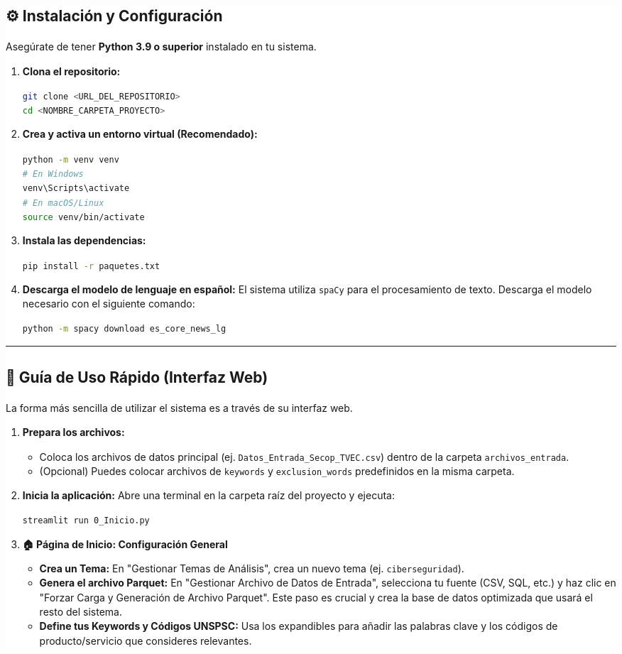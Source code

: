 
## ⚙️ Instalación y Configuración

Asegúrate de tener **Python 3.9 o superior** instalado en tu sistema.

1.  **Clona el repositorio:**
    ```bash
    git clone <URL_DEL_REPOSITORIO>
    cd <NOMBRE_CARPETA_PROYECTO>
    ```

2.  **Crea y activa un entorno virtual (Recomendado):**
    ```bash
    python -m venv venv
    # En Windows
    venv\Scripts\activate
    # En macOS/Linux
    source venv/bin/activate
    ```

3.  **Instala las dependencias:**
    ```bash
    pip install -r paquetes.txt
    ```

4.  **Descarga el modelo de lenguaje en español:**
    El sistema utiliza `spaCy` para el procesamiento de texto. Descarga el modelo necesario con el siguiente comando:
    ```bash
    python -m spacy download es_core_news_lg
    ```

---

## 🚀 Guía de Uso Rápido (Interfaz Web)

La forma más sencilla de utilizar el sistema es a través de su interfaz web.

1.  **Prepara los archivos:**
    *   Coloca los archivos de datos principal (ej. `Datos_Entrada_Secop_TVEC.csv`) dentro de la carpeta `archivos_entrada`.
    *   (Opcional) Puedes colocar archivos de `keywords` y `exclusion_words` predefinidos en la misma carpeta.

2.  **Inicia la aplicación:**
    Abre una terminal en la carpeta raíz del proyecto y ejecuta:
    ```bash
    streamlit run 0_Inicio.py
    ```

3.  **🏠 Página de Inicio: Configuración General**
    *   **Crea un Tema:** En "Gestionar Temas de Análisis", crea un nuevo tema (ej. `ciberseguridad`).
    *   **Genera el archivo Parquet:** En "Gestionar Archivo de Datos de Entrada", selecciona tu fuente (CSV, SQL, etc.) y haz clic en "Forzar Carga y Generación de Archivo Parquet". Este paso es crucial y crea la base de datos optimizada que usará el resto del sistema.
    *   **Define tus Keywords y Códigos UNSPSC:** Usa los expandibles para añadir las palabras clave y los códigos de producto/servicio que consideres relevantes.
